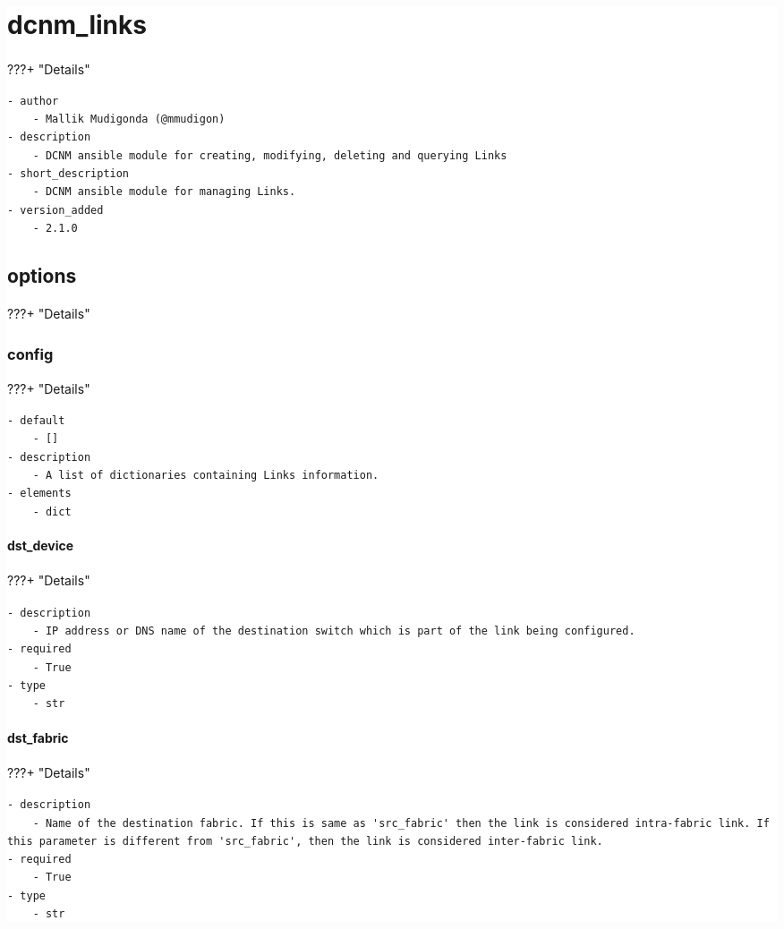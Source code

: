# dcnm_links

???+ "Details"

    - author
        - Mallik Mudigonda (@mmudigon)
    - description
        - DCNM ansible module for creating, modifying, deleting and querying Links
    - short_description
        - DCNM ansible module for managing Links.
    - version_added
        - 2.1.0


## options

???+ "Details"


### config

???+ "Details"

    - default
        - []
    - description
        - A list of dictionaries containing Links information.
    - elements
        - dict

#### dst_device

???+ "Details"

    - description
        - IP address or DNS name of the destination switch which is part of the link being configured.
    - required
        - True
    - type
        - str

#### dst_fabric

???+ "Details"

    - description
        - Name of the destination fabric. If this is same as 'src_fabric' then the link is considered intra-fabric link. If this parameter is different from 'src_fabric', then the link is considered inter-fabric link.
    - required
        - True
    - type
        - str
